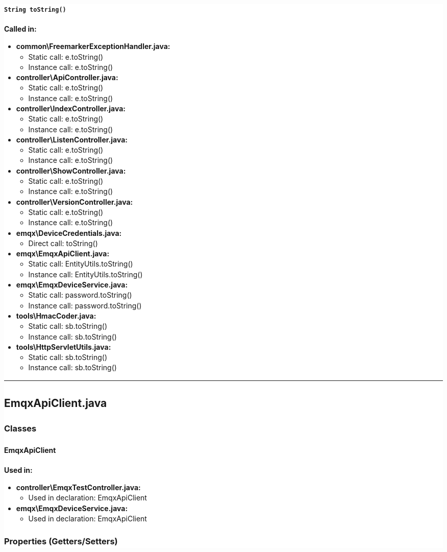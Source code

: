 #### `String toString()`

**Called in:**
- **common\FreemarkerExceptionHandler.java:**
  - Static call: e.toString()
  - Instance call: e.toString()
- **controller\ApiController.java:**
  - Static call: e.toString()
  - Instance call: e.toString()
- **controller\IndexController.java:**
  - Static call: e.toString()
  - Instance call: e.toString()
- **controller\ListenController.java:**
  - Static call: e.toString()
  - Instance call: e.toString()
- **controller\ShowController.java:**
  - Static call: e.toString()
  - Instance call: e.toString()
- **controller\VersionController.java:**
  - Static call: e.toString()
  - Instance call: e.toString()
- **emqx\DeviceCredentials.java:**
  - Direct call: toString()
- **emqx\EmqxApiClient.java:**
  - Static call: EntityUtils.toString()
  - Instance call: EntityUtils.toString()
- **emqx\EmqxDeviceService.java:**
  - Static call: password.toString()
  - Instance call: password.toString()
- **tools\HmacCoder.java:**
  - Static call: sb.toString()
  - Instance call: sb.toString()
- **tools\HttpServletUtils.java:**
  - Static call: sb.toString()
  - Instance call: sb.toString()

---

## EmqxApiClient.java

### Classes

#### EmqxApiClient

**Used in:**
- **controller\EmqxTestController.java:**
  - Used in declaration: EmqxApiClient
- **emqx\EmqxDeviceService.java:**
  - Used in declaration: EmqxApiClient

### Properties (Getters/Setters)
